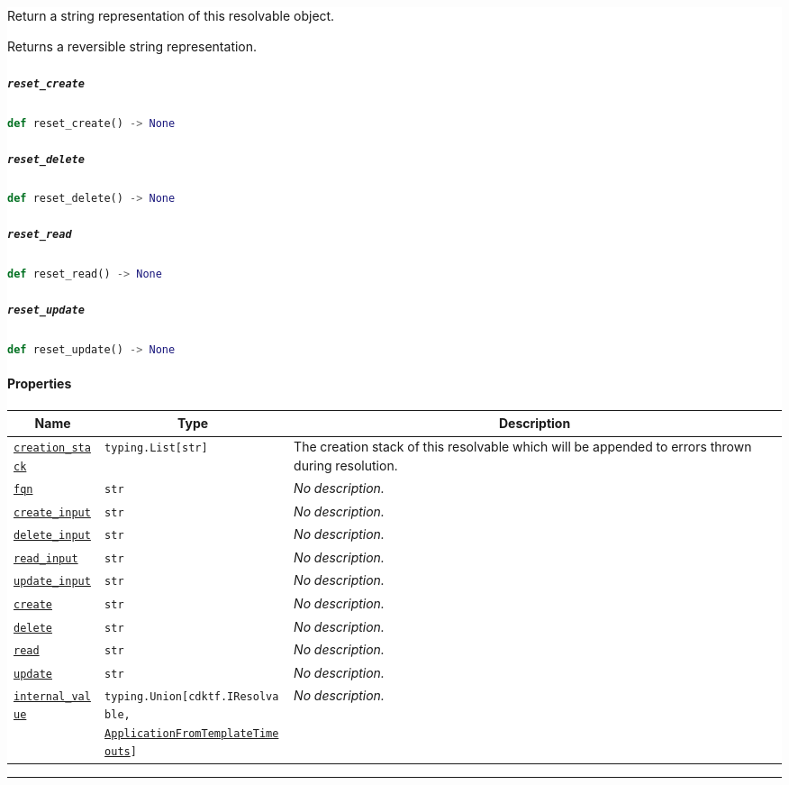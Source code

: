 Return a string representation of this resolvable object.

Returns a reversible string representation.

##### `reset_create` <a name="reset_create" id="@cdktf/provider-azuread.applicationFromTemplate.ApplicationFromTemplateTimeoutsOutputReference.resetCreate"></a>

```python
def reset_create() -> None
```

##### `reset_delete` <a name="reset_delete" id="@cdktf/provider-azuread.applicationFromTemplate.ApplicationFromTemplateTimeoutsOutputReference.resetDelete"></a>

```python
def reset_delete() -> None
```

##### `reset_read` <a name="reset_read" id="@cdktf/provider-azuread.applicationFromTemplate.ApplicationFromTemplateTimeoutsOutputReference.resetRead"></a>

```python
def reset_read() -> None
```

##### `reset_update` <a name="reset_update" id="@cdktf/provider-azuread.applicationFromTemplate.ApplicationFromTemplateTimeoutsOutputReference.resetUpdate"></a>

```python
def reset_update() -> None
```


#### Properties <a name="Properties" id="Properties"></a>

| **Name** | **Type** | **Description** |
| --- | --- | --- |
| <code><a href="#@cdktf/provider-azuread.applicationFromTemplate.ApplicationFromTemplateTimeoutsOutputReference.property.creationStack">creation_stack</a></code> | <code>typing.List[str]</code> | The creation stack of this resolvable which will be appended to errors thrown during resolution. |
| <code><a href="#@cdktf/provider-azuread.applicationFromTemplate.ApplicationFromTemplateTimeoutsOutputReference.property.fqn">fqn</a></code> | <code>str</code> | *No description.* |
| <code><a href="#@cdktf/provider-azuread.applicationFromTemplate.ApplicationFromTemplateTimeoutsOutputReference.property.createInput">create_input</a></code> | <code>str</code> | *No description.* |
| <code><a href="#@cdktf/provider-azuread.applicationFromTemplate.ApplicationFromTemplateTimeoutsOutputReference.property.deleteInput">delete_input</a></code> | <code>str</code> | *No description.* |
| <code><a href="#@cdktf/provider-azuread.applicationFromTemplate.ApplicationFromTemplateTimeoutsOutputReference.property.readInput">read_input</a></code> | <code>str</code> | *No description.* |
| <code><a href="#@cdktf/provider-azuread.applicationFromTemplate.ApplicationFromTemplateTimeoutsOutputReference.property.updateInput">update_input</a></code> | <code>str</code> | *No description.* |
| <code><a href="#@cdktf/provider-azuread.applicationFromTemplate.ApplicationFromTemplateTimeoutsOutputReference.property.create">create</a></code> | <code>str</code> | *No description.* |
| <code><a href="#@cdktf/provider-azuread.applicationFromTemplate.ApplicationFromTemplateTimeoutsOutputReference.property.delete">delete</a></code> | <code>str</code> | *No description.* |
| <code><a href="#@cdktf/provider-azuread.applicationFromTemplate.ApplicationFromTemplateTimeoutsOutputReference.property.read">read</a></code> | <code>str</code> | *No description.* |
| <code><a href="#@cdktf/provider-azuread.applicationFromTemplate.ApplicationFromTemplateTimeoutsOutputReference.property.update">update</a></code> | <code>str</code> | *No description.* |
| <code><a href="#@cdktf/provider-azuread.applicationFromTemplate.ApplicationFromTemplateTimeoutsOutputReference.property.internalValue">internal_value</a></code> | <code>typing.Union[cdktf.IResolvable, <a href="#@cdktf/provider-azuread.applicationFromTemplate.ApplicationFromTemplateTimeouts">ApplicationFromTemplateTimeouts</a>]</code> | *No description.* |

---